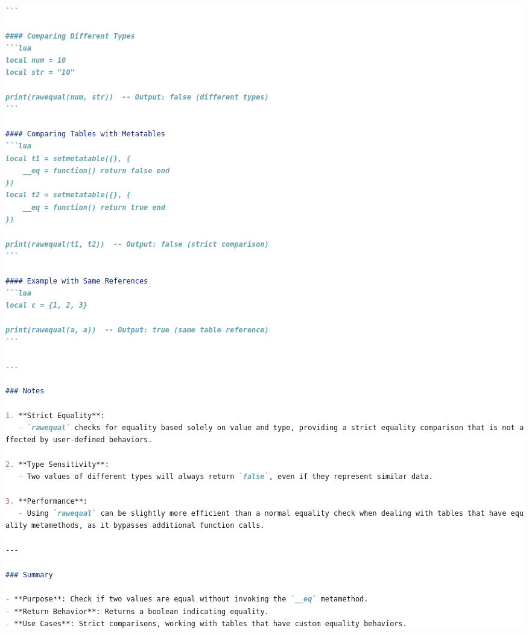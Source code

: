 ````markdown
```

#### Comparing Different Types  
```lua
local num = 10
local str = "10"

print(rawequal(num, str))  -- Output: false (different types)
```

#### Comparing Tables with Metatables  
```lua
local t1 = setmetatable({}, {
    __eq = function() return false end
})
local t2 = setmetatable({}, {
    __eq = function() return true end
})

print(rawequal(t1, t2))  -- Output: false (strict comparison)
```

#### Example with Same References  
```lua
local c = {1, 2, 3}

print(rawequal(a, a))  -- Output: true (same table reference)
```

---

### Notes  

1. **Strict Equality**:  
   - `rawequal` checks for equality based solely on value and type, providing a strict equality comparison that is not affected by user-defined behaviors.  

2. **Type Sensitivity**:  
   - Two values of different types will always return `false`, even if they represent similar data.  

3. **Performance**:  
   - Using `rawequal` can be slightly more efficient than a normal equality check when dealing with tables that have equality metamethods, as it bypasses additional function calls.  

---

### Summary  

- **Purpose**: Check if two values are equal without invoking the `__eq` metamethod.  
- **Return Behavior**: Returns a boolean indicating equality.  
- **Use Cases**: Strict comparisons, working with tables that have custom equality behaviors.
````
